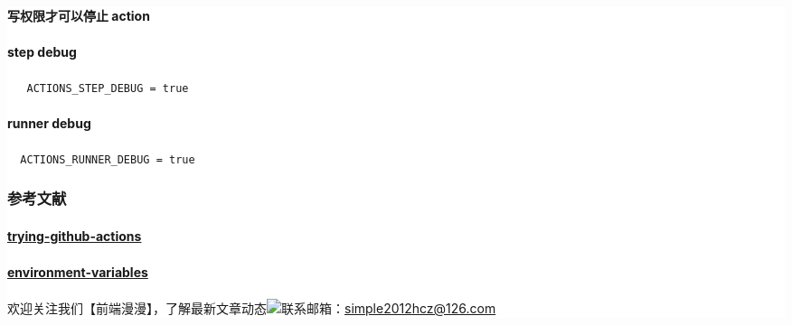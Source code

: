#### 写权限才可以停止 action

#### step debug

```
   ACTIONS_STEP_DEBUG = true

```

#### runner debug

```
  ACTIONS_RUNNER_DEBUG = true

```

### 参考文献

#### [trying-github-actions](https://glebbahmutov.com/blog/trying-github-actions/ "trying-github-actions")

#### [environment-variables](https://help.github.com/en/actions/automating-your-workflow-with-github-actions/using-environment-variables "environment-variables")

欢迎关注我们【前端漫漫】，了解最新文章动态![](https://img-blog.csdnimg.cn/20200116090200439.jpeg?x-oss-process=image/watermark,type_ZmFuZ3poZW5naGVpdGk,shadow_10,text_aHR0cHM6Ly9ibG9nLmNzZG4ubmV0L2hjejgwNDkzMzUyMg==,size_16,color_FFFFFF,t_70)联系邮箱：simple2012hcz@126.com